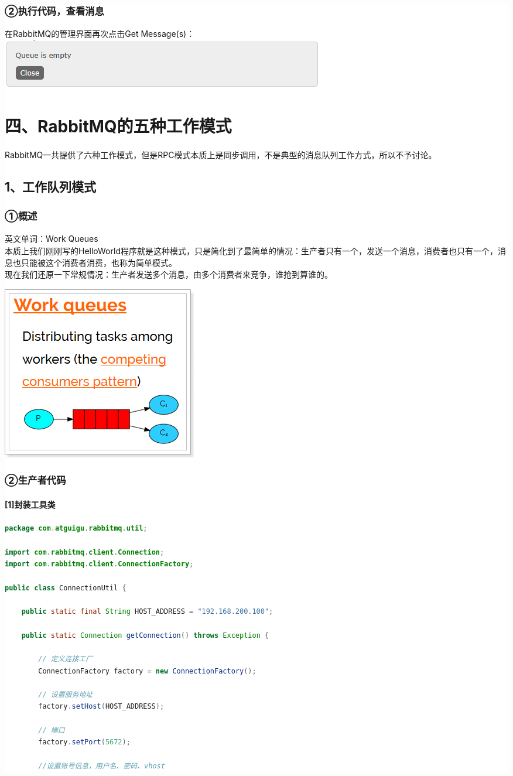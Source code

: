 ### ②执行代码，查看消息
在RabbitMQ的管理界面再次点击Get Message(s)：<br/>
![images](./images/img58.png)



# 四、RabbitMQ的五种工作模式
RabbitMQ一共提供了六种工作模式，但是RPC模式本质上是同步调用，不是典型的消息队列工作方式，所以不予讨论。

## 1、工作队列模式
### ①概述
英文单词：Work Queues<br/>
本质上我们刚刚写的HelloWorld程序就是这种模式，只是简化到了最简单的情况：生产者只有一个，发送一个消息，消费者也只有一个，消息也只能被这个消费者消费，也称为简单模式。<br/>
现在我们还原一下常规情况：生产者发送多个消息，由多个消费者来竞争，谁抢到算谁的。<br/>

![images](./images/img59.png)

### ②生产者代码
#### [1]封装工具类
```java
package com.atguigu.rabbitmq.util;  
  
import com.rabbitmq.client.Connection;  
import com.rabbitmq.client.ConnectionFactory;  
  
public class ConnectionUtil {  
  
    public static final String HOST_ADDRESS = "192.168.200.100";  
  
    public static Connection getConnection() throws Exception {  
  
        // 定义连接工厂  
        ConnectionFactory factory = new ConnectionFactory();  
  
        // 设置服务地址  
        factory.setHost(HOST_ADDRESS);  
  
        // 端口  
        factory.setPort(5672);  
  
        //设置账号信息，用户名、密码、vhost  
```
